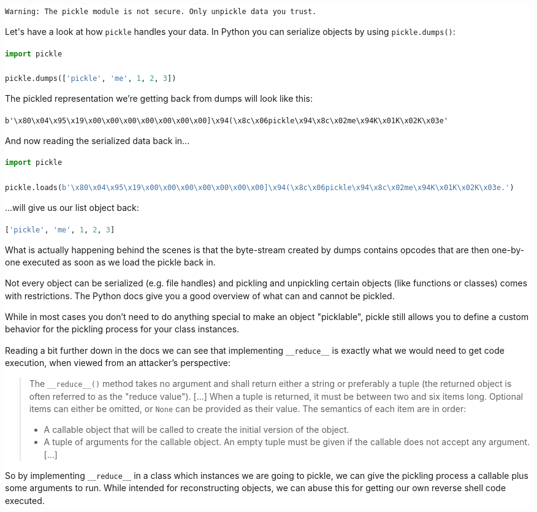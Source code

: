 `Warning: The pickle module is not secure. Only unpickle data you trust.`

Let's have a look at how `pickle` handles your data. In Python you can serialize objects by using `pickle.dumps()`:

```python
import pickle

pickle.dumps(['pickle', 'me', 1, 2, 3])
```

The pickled representation we’re getting back from dumps will look like this:

`b'\x80\x04\x95\x19\x00\x00\x00\x00\x00\x00\x00]\x94(\x8c\x06pickle\x94\x8c\x02me\x94K\x01K\x02K\x03e'`

And now reading the serialized data back in...

```python
import pickle

pickle.loads(b'\x80\x04\x95\x19\x00\x00\x00\x00\x00\x00\x00]\x94(\x8c\x06pickle\x94\x8c\x02me\x94K\x01K\x02K\x03e.')
```

...will give us our list object back:

```python
['pickle', 'me', 1, 2, 3]
```

What is actually happening behind the scenes is that the byte-stream created by dumps contains opcodes that are then one-by-one executed as soon as we load the pickle back in.

Not every object can be serialized (e.g. file handles) and pickling and unpickling certain objects (like functions or classes) comes with restrictions.
The Python docs give you a good overview of what can and cannot be pickled.

While in most cases you don’t need to do anything special to make an object "picklable", pickle still allows you to define a custom behavior for the pickling process for your class instances.

Reading a bit further down in the docs we can see that implementing `__reduce__` is exactly what we would need to get code execution, when viewed from an attacker’s perspective:

> The `__reduce__()` method takes no argument and shall return either a string or preferably a tuple (the returned object is often referred to as the "reduce value"). [...]
When a tuple is returned, it must be between two and six items long.
Optional items can either be omitted, or `None` can be provided as their value.
The semantics of each item are in order:
>
> * A callable object that will be called to create the initial version of the object.
> * A tuple of arguments for the callable object. An empty tuple must be given if the callable does not accept any argument. [...]

So by implementing `__reduce__` in a class which instances we are going to pickle, we can give the pickling process a callable plus some arguments to run.
While intended for reconstructing objects, we can abuse this for getting our own reverse shell code executed.
